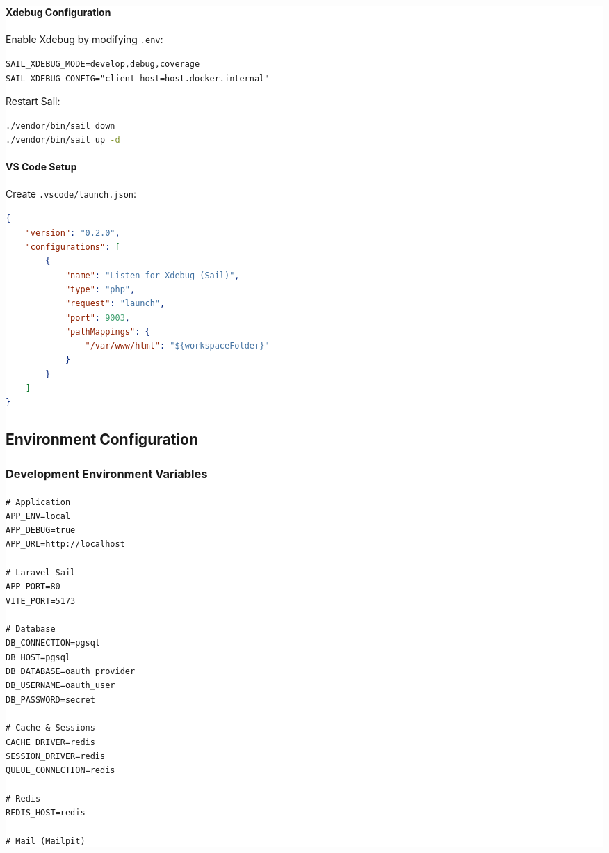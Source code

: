 #### Xdebug Configuration

Enable Xdebug by modifying `.env`:

```env
SAIL_XDEBUG_MODE=develop,debug,coverage
SAIL_XDEBUG_CONFIG="client_host=host.docker.internal"
```

Restart Sail:
```bash
./vendor/bin/sail down
./vendor/bin/sail up -d
```

#### VS Code Setup

Create `.vscode/launch.json`:

```json
{
    "version": "0.2.0",
    "configurations": [
        {
            "name": "Listen for Xdebug (Sail)",
            "type": "php",
            "request": "launch",
            "port": 9003,
            "pathMappings": {
                "/var/www/html": "${workspaceFolder}"
            }
        }
    ]
}
```

## Environment Configuration

### Development Environment Variables

```env
# Application
APP_ENV=local
APP_DEBUG=true
APP_URL=http://localhost

# Laravel Sail
APP_PORT=80
VITE_PORT=5173

# Database  
DB_CONNECTION=pgsql
DB_HOST=pgsql
DB_DATABASE=oauth_provider
DB_USERNAME=oauth_user
DB_PASSWORD=secret

# Cache & Sessions
CACHE_DRIVER=redis
SESSION_DRIVER=redis
QUEUE_CONNECTION=redis

# Redis
REDIS_HOST=redis

# Mail (Mailpit)
```